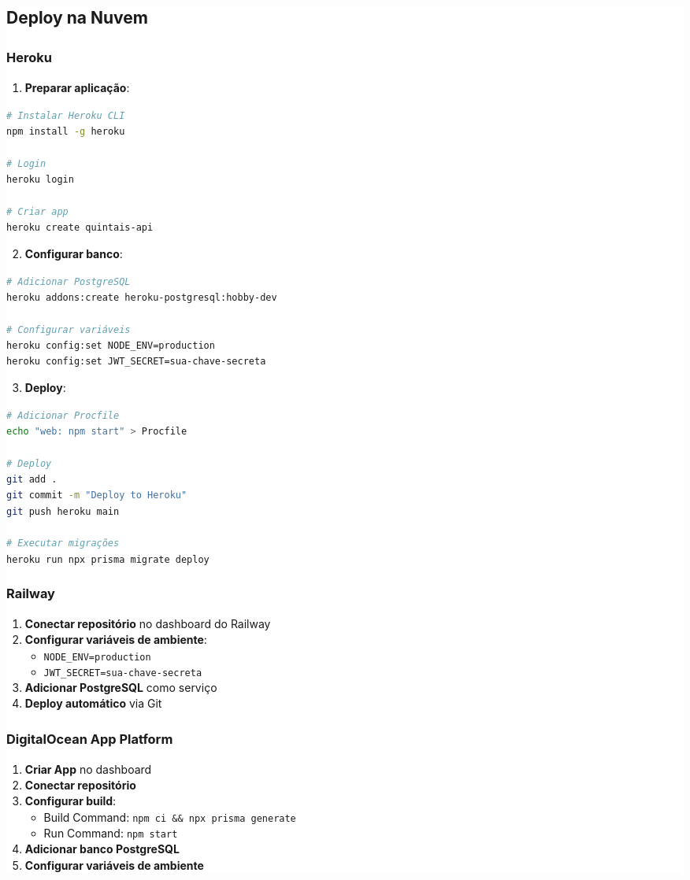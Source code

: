 ## Deploy na Nuvem

### Heroku

1. **Preparar aplicação**:
```bash
# Instalar Heroku CLI
npm install -g heroku

# Login
heroku login

# Criar app
heroku create quintais-api
```

2. **Configurar banco**:
```bash
# Adicionar PostgreSQL
heroku addons:create heroku-postgresql:hobby-dev

# Configurar variáveis
heroku config:set NODE_ENV=production
heroku config:set JWT_SECRET=sua-chave-secreta
```

3. **Deploy**:
```bash
# Adicionar Procfile
echo "web: npm start" > Procfile

# Deploy
git add .
git commit -m "Deploy to Heroku"
git push heroku main

# Executar migrações
heroku run npx prisma migrate deploy
```

### Railway

1. **Conectar repositório** no dashboard do Railway
2. **Configurar variáveis de ambiente**:
   - `NODE_ENV=production`
   - `JWT_SECRET=sua-chave-secreta`
3. **Adicionar PostgreSQL** como serviço
4. **Deploy automático** via Git

### DigitalOcean App Platform

1. **Criar App** no dashboard
2. **Conectar repositório**
3. **Configurar build**:
   - Build Command: `npm ci && npx prisma generate`
   - Run Command: `npm start`
4. **Adicionar banco PostgreSQL**
5. **Configurar variáveis de ambiente**
